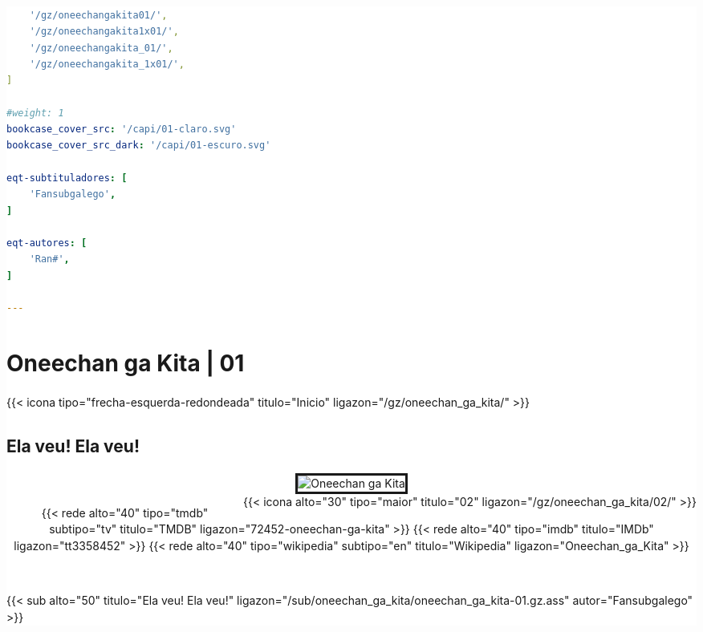 ```yaml
    '/gz/oneechangakita01/',
    '/gz/oneechangakita1x01/',
    '/gz/oneechangakita_01/',
    '/gz/oneechangakita_1x01/',
]

#weight: 1
bookcase_cover_src: '/capi/01-claro.svg'
bookcase_cover_src_dark: '/capi/01-escuro.svg'

eqt-subtituladores: [
    'Fansubgalego',
]

eqt-autores: [
    'Ran#',
]

---
```


# Oneechan ga Kita | 01

{{< icona tipo="frecha-esquerda-redondeada" titulo="Inicio" ligazon="/gz/oneechan_ga_kita/" >}}

## Ela veu! Ela veu!

<div style="text-align: center">
<img style="width: 100%; border: 3px solid currentColor" title="Oneechan ga Kita" alt="Oneechan ga Kita" src="https://www.themoviedb.org/t/p/original/dGOZkrWymxm4NWskvqsf6Ez859G.jpg">

<br>

<div style="float: right">
{{< icona alto="30" tipo="maior" titulo="02" ligazon="/gz/oneechan_ga_kita/02/" >}}
</div>

{{< rede alto="40" tipo="tmdb" subtipo="tv" titulo="TMDB" ligazon="72452-oneechan-ga-kita" >}}
{{< rede alto="40" tipo="imdb" titulo="IMDb" ligazon="tt3358452" >}}
{{< rede alto="40" tipo="wikipedia" subtipo="en" titulo="Wikipedia" ligazon="Oneechan_ga_Kita" >}}
</div>

<br>

{{< sub alto="50" titulo="Ela veu! Ela veu!" ligazon="/sub/oneechan_ga_kita/oneechan_ga_kita-01.gz.ass" autor="Fansubgalego" >}}

